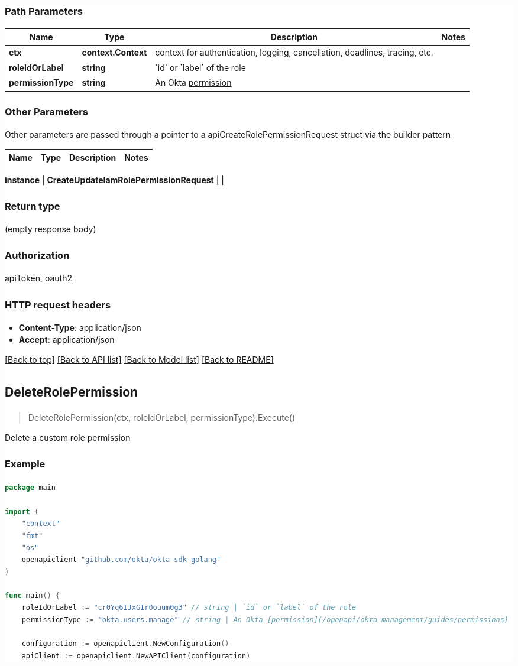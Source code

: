 ### Path Parameters


Name | Type | Description  | Notes
------------- | ------------- | ------------- | -------------
**ctx** | **context.Context** | context for authentication, logging, cancellation, deadlines, tracing, etc.
**roleIdOrLabel** | **string** | &#x60;id&#x60; or &#x60;label&#x60; of the role | 
**permissionType** | **string** | An Okta [permission](/openapi/okta-management/guides/permissions) | 

### Other Parameters

Other parameters are passed through a pointer to a apiCreateRolePermissionRequest struct via the builder pattern


Name | Type | Description  | Notes
------------- | ------------- | ------------- | -------------


 **instance** | [**CreateUpdateIamRolePermissionRequest**](CreateUpdateIamRolePermissionRequest.md) |  | 

### Return type

 (empty response body)

### Authorization

[apiToken](../README.md#apiToken), [oauth2](../README.md#oauth2)

### HTTP request headers

- **Content-Type**: application/json
- **Accept**: application/json

[[Back to top]](#) [[Back to API list]](../README.md#documentation-for-api-endpoints)
[[Back to Model list]](../README.md#documentation-for-models)
[[Back to README]](../README.md)


## DeleteRolePermission

> DeleteRolePermission(ctx, roleIdOrLabel, permissionType).Execute()

Delete a custom role permission



### Example

```go
package main

import (
	"context"
	"fmt"
	"os"
	openapiclient "github.com/okta/okta-sdk-golang"
)

func main() {
	roleIdOrLabel := "cr0Yq6IJxGIr0ouum0g3" // string | `id` or `label` of the role
	permissionType := "okta.users.manage" // string | An Okta [permission](/openapi/okta-management/guides/permissions)

	configuration := openapiclient.NewConfiguration()
	apiClient := openapiclient.NewAPIClient(configuration)
```